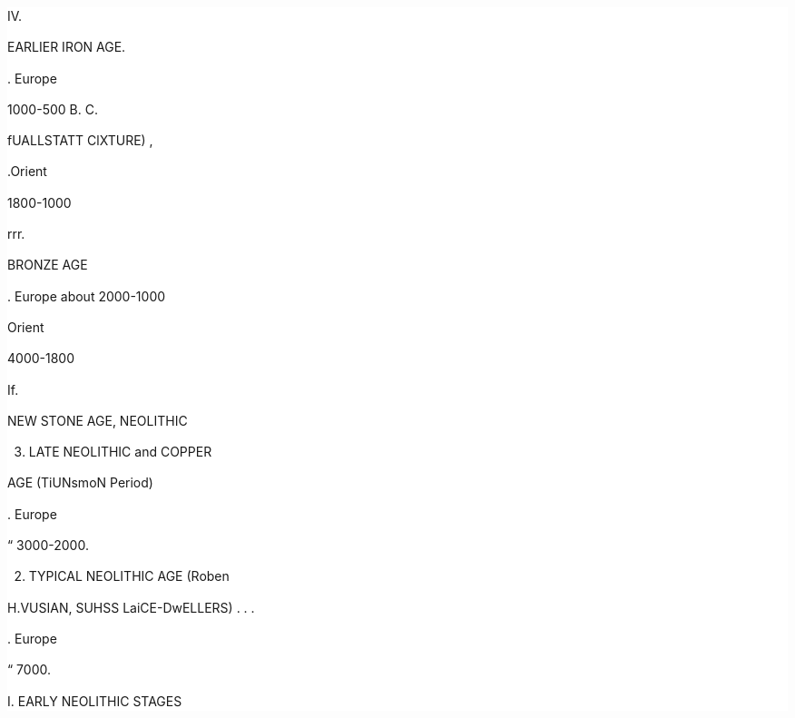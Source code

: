 



IV.

EARLIER IRON AGE.

. Europe

1000-500 B. C.



fUALLSTATT ClXTURE) ,

.Orient

1800-1000

rrr.

BRONZE AGE

. Europe about 2000-1000





Orient

4000-1800

If.

NEW STONE AGE, NEOLITHIC







3. LATE NEOLITHIC and COPPER







AGE (TiUNsmoN Period)

. Europe

“ 3000-2000.



2. TYPICAL NEOLITHIC AGE (Roben



H.VUSIAN, SUHSS LaiCE-DwELLERS) . . .

. Europe

“ 7000.



I. EARLY NEOLITHIC STAGES
